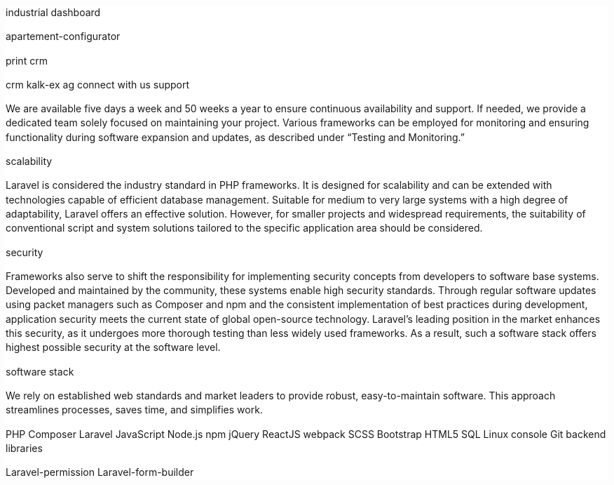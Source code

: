 
industrial dashboard
 
apartement-configurator
 
print crm
 
crm kalk-ex ag
connect with us
support

We are available five days a week and 50 weeks a year to ensure continuous availability and support. If needed, we provide a dedicated team solely focused on maintaining your project. Various frameworks can be employed for monitoring and ensuring functionality during software expansion and updates, as described under “Testing and Monitoring.”

scalability

Laravel is considered the industry standard in PHP frameworks. It is designed for scalability and can be extended with technologies capable of efficient database management. Suitable for medium to very large systems with a high degree of adaptability, Laravel offers an effective solution. However, for smaller projects and widespread requirements, the suitability of conventional script and system solutions tailored to the specific application area should be considered.

security

Frameworks also serve to shift the responsibility for implementing security concepts from developers to software base systems. Developed and maintained by the community, these systems enable high security standards. Through regular software updates using packet managers such as Composer and npm and the consistent implementation of best practices during development, application security meets the current state of global open-source technology. Laravel’s leading position in the market enhances this security, as it undergoes more thorough testing than less widely used frameworks. As a result, such a software stack offers highest possible security at the software level.

software stack

We rely on established web standards and market leaders to provide robust, easy-to-maintain software. This approach streamlines processes, saves time, and simplifies work.

PHP
Composer
Laravel
JavaScript
Node.js
npm
jQuery
ReactJS
webpack
SCSS
Bootstrap
HTML5
SQL
Linux console
Git
backend libraries

Laravel-permission
Laravel-form-builder
